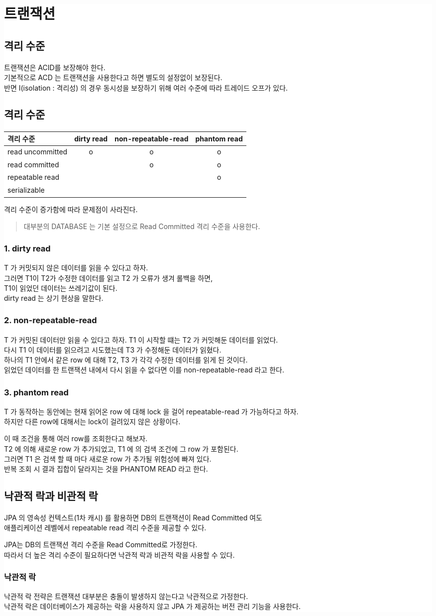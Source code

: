 # 트랜잭션
## 격리 수준
트랜잭션은 ACID를 보장해야 한다.  
기본적으로 ACD 는 트랜잭션을 사용한다고 하면 별도의 설정없이 보장된다.  
반면 I(isolation : 격리성) 의 경우 동시성을 보장하기 위해 여러 수준에 따라 트레이드 오프가 있다.

## 격리 수준
격리 수준 | dirty read | non-repeatable-read | phantom read
:--- | :---: | :---:| :---: |
read uncommitted | o | o | o
read committed |  | o | o
repeatable read |  |  | o
serializable |  |  | 

격리 수준이 증가함에 따라 문제점이 사라진다.   

> 대부분의 DATABASE 는 기본 설정으로 Read Committed 격리 수준을 사용한다.

### 1. dirty read
T 가 커밋되지 않은 데이터를 읽을 수 있다고 하자.   
그러면 T1이 T2가 수정한 데이터를 읽고 T2 가 오류가 생겨 롤백을 하면,     
T1이 읽었던 데이터는 쓰레기값이 된다.    
dirty read 는 상기 현상을 말한다.   

### 2. non-repeatable-read
T 가 커밋된 데이터만 읽을 수 있다고 하자.
T1 이 시작할 떄는 T2 가 커밋해둔 데이터를 읽었다.   
다시 T1 이 데이터를 읽으려고 시도했는데 T3 가 수정해둔 데이터가 읽혔다.   
하나의 T1 안에서 같은 row 에 대해 T2, T3 가 각각 수정한 데이터를 읽게 된 것이다.  
읽었던 데이터를 한 트랜잭션 내에서 다시 읽을 수 없다면 이를 non-repeatable-read 라고 한다.   

### 3. phantom read
T 가 동작하는 동안에는 현재 읽어온 row 에 대해 lock 을 걸어 repeatable-read 가 가능하다고 하자.   
하지만 다른 row에 대해서는 lock이 걸려있지 않은 상황이다.   

이 때 조건을 통해 여러 row를 조회한다고 해보자.   
T2 에 의해 새로운 row 가 추가되었고, T1 에 의 검색 조건에 그 row 가 포함된다.  
그러면 T1 은 검색 할 때 마다 새로운 row 가 추가될 위험성에 빠져 있다.   
반복 조회 시 결과 집합이 달라지는 것을 PHANTOM READ 라고 한다.   

## 낙관적 락과 비관적 락
JPA 의 영속성 컨텍스트(1차 캐시) 를 활용하면 DB의 트랜잭션이 Read Committed 여도    
애플리케이션 레벨에서 repeatable read 격리 수준을 제공할 수 있다.   

JPA는 DB의 트랜잭션 격리 수준을 Read Committed로 가정한다.   
따라서 더 높은 격리 수준이 필요하다면 낙관적 락과 비관적 락을 사용할 수 있다.   

### 낙관적 락
낙관적 락 전략은 트랜잭션 대부분은 충돌이 발생하지 않는다고 낙관적으로 가정한다.   
낙관적 락은 데이터베이스가 제공하는 락을 사용하지 않고 JPA 가 제공하는 버전 관리 기능을 사용한다.   
